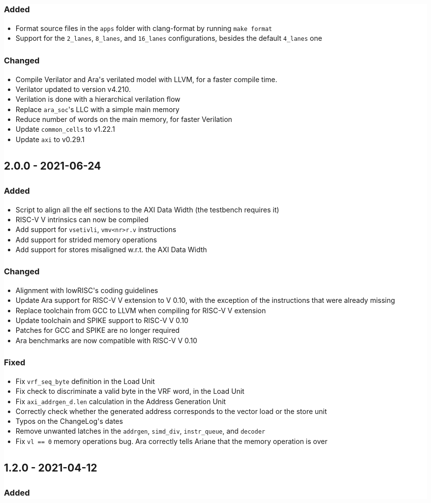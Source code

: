 ### Added

- Format source files in the `apps` folder with clang-format by running `make format`
- Support for the `2_lanes`, `8_lanes`, and `16_lanes` configurations, besides the default `4_lanes` one

### Changed

- Compile Verilator and Ara's verilated model with LLVM, for a faster compile time.
- Verilator updated to version v4.210.
- Verilation is done with a hierarchical verilation flow
- Replace `ara_soc`'s LLC with a simple main memory
- Reduce number of words on the main memory, for faster Verilation
- Update `common_cells` to v1.22.1
- Update `axi` to v0.29.1

## 2.0.0 - 2021-06-24

### Added

- Script to align all the elf sections to the AXI Data Width (the testbench requires it)
- RISC-V V intrinsics can now be compiled
- Add support for `vsetivli`, `vmv<nr>r.v` instructions
- Add support for strided memory operations
- Add support for stores misaligned w.r.t. the AXI Data Width

### Changed

- Alignment with lowRISC's coding guidelines
- Update Ara support for RISC-V V extension to V 0.10, with the exception of the instructions that were already missing
- Replace toolchain from GCC to LLVM when compiling for RISC-V V extension
- Update toolchain and SPIKE support to RISC-V V 0.10
- Patches for GCC and SPIKE are no longer required
- Ara benchmarks are now compatible with RISC-V V 0.10

### Fixed

- Fix `vrf_seq_byte` definition in the Load Unit
- Fix check to discriminate a valid byte in the VRF word, in the Load Unit
- Fix `axi_addrgen_d.len` calculation in the Address Generation Unit
- Correctly check whether the generated address corresponds to the vector load or the store unit
- Typos on the ChangeLog's dates
- Remove unwanted latches in the `addrgen`, `simd_div`, `instr_queue`, and `decoder`
- Fix `vl == 0` memory operations bug. Ara correctly tells Ariane that the memory operation is over

## 1.2.0 - 2021-04-12

### Added
